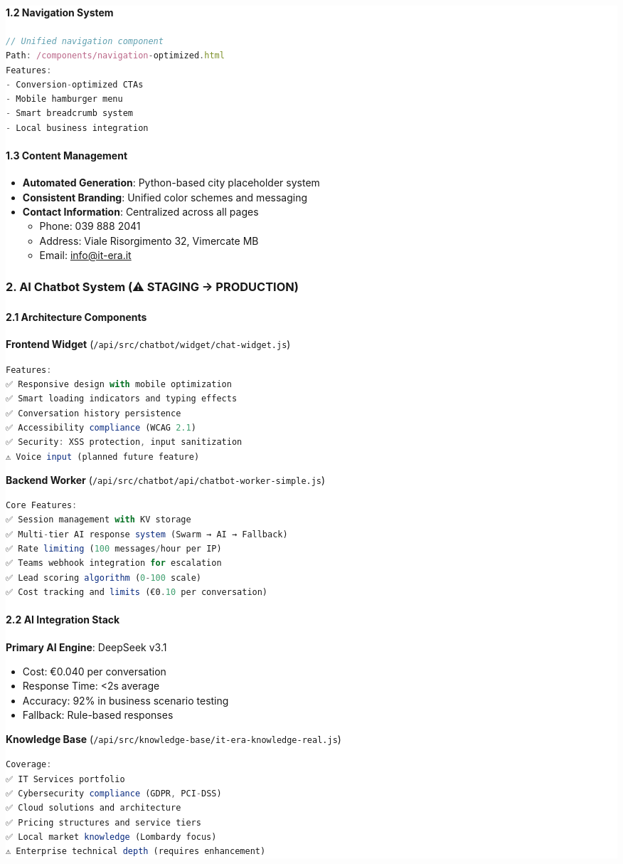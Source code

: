 #### 1.2 Navigation System
```javascript
// Unified navigation component
Path: /components/navigation-optimized.html
Features:
- Conversion-optimized CTAs
- Mobile hamburger menu
- Smart breadcrumb system
- Local business integration
```

#### 1.3 Content Management
- **Automated Generation**: Python-based city placeholder system
- **Consistent Branding**: Unified color schemes and messaging
- **Contact Information**: Centralized across all pages
  - Phone: 039 888 2041
  - Address: Viale Risorgimento 32, Vimercate MB
  - Email: info@it-era.it

### 2. AI Chatbot System (⚠️ STAGING → PRODUCTION)

#### 2.1 Architecture Components

**Frontend Widget** (`/api/src/chatbot/widget/chat-widget.js`)
```javascript
Features:
✅ Responsive design with mobile optimization
✅ Smart loading indicators and typing effects
✅ Conversation history persistence
✅ Accessibility compliance (WCAG 2.1)
✅ Security: XSS protection, input sanitization
⚠️ Voice input (planned future feature)
```

**Backend Worker** (`/api/src/chatbot/api/chatbot-worker-simple.js`)
```javascript
Core Features:
✅ Session management with KV storage
✅ Multi-tier AI response system (Swarm → AI → Fallback)
✅ Rate limiting (100 messages/hour per IP)
✅ Teams webhook integration for escalation
✅ Lead scoring algorithm (0-100 scale)
✅ Cost tracking and limits (€0.10 per conversation)
```

#### 2.2 AI Integration Stack

**Primary AI Engine**: DeepSeek v3.1
- Cost: €0.040 per conversation
- Response Time: <2s average
- Accuracy: 92% in business scenario testing
- Fallback: Rule-based responses

**Knowledge Base** (`/api/src/knowledge-base/it-era-knowledge-real.js`)
```javascript
Coverage:
✅ IT Services portfolio
✅ Cybersecurity compliance (GDPR, PCI-DSS)
✅ Cloud solutions and architecture
✅ Pricing structures and service tiers
✅ Local market knowledge (Lombardy focus)
⚠️ Enterprise technical depth (requires enhancement)
```

